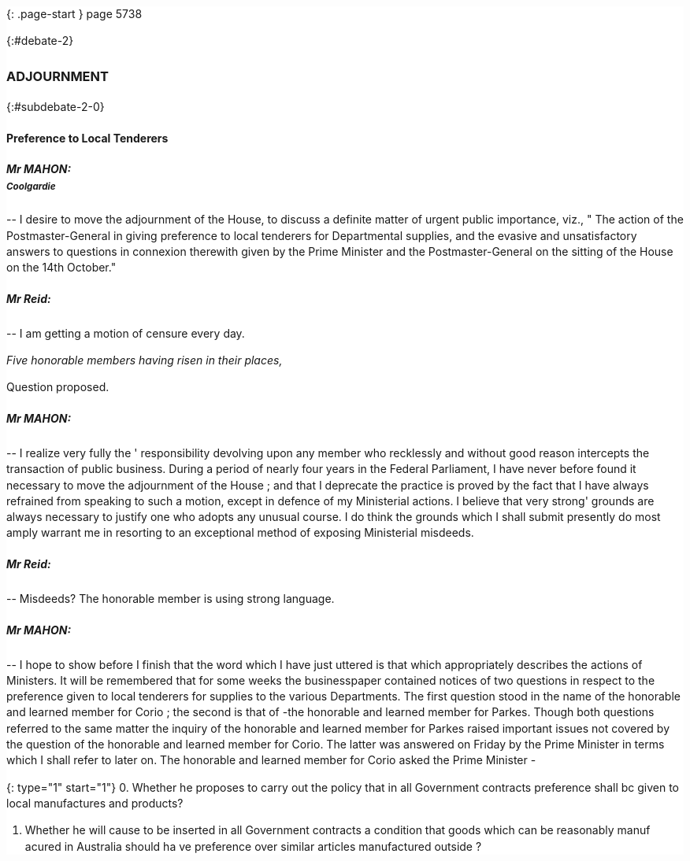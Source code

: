 {: .page-start }
page 5738

{:#debate-2}
### ADJOURNMENT

{:#subdebate-2-0}
#### Preference to Local Tenderers

##### Mr MAHON:<br><small class="text-muted">Coolgardie</small>

-- I desire to move the adjournment of the House, to discuss a definite matter of urgent public importance, viz., " The action of the Postmaster-General in giving preference to local tenderers for Departmental supplies, and the evasive and unsatisfactory answers to questions in connexion therewith given by the Prime Minister and the Postmaster-General on the sitting of the House on the 14th October." 

##### Mr Reid:

--  I am getting a motion of censure every day. 


 *Five honorable members having risen in their places,* 


Question proposed. 

##### Mr MAHON:

-- I realize very fully the ' responsibility devolving upon any member who recklessly and without good reason intercepts the transaction of public business. During a period of nearly four years in the Federal Parliament, I have never before found it necessary to move the adjournment of the House ; and that I deprecate the practice is proved by the fact that I have always refrained from speaking to such a motion, except in defence of my Ministerial actions. I believe that very strong' grounds are always necessary to justify one who adopts any unusual course. I do think the grounds which I shall submit presently do most amply warrant me in resorting to an exceptional method of exposing Ministerial misdeeds. 

##### Mr Reid:

--  Misdeeds? The honorable member is using strong language. 

##### Mr MAHON:

-- I hope to show before I finish that the word which I have just uttered is that which appropriately describes the actions of Ministers. It will be remembered that for some weeks the businesspaper contained notices of two questions in respect to the preference given to local tenderers for supplies to the various Departments. The first question stood in the name of the honorable and learned member for Corio ; the second is that of -the honorable and learned member for Parkes. Though both questions referred to the same matter the inquiry of the honorable and learned member for Parkes raised important issues not covered by the question of the honorable and learned member for Corio. The latter was answered on Friday by the Prime Minister in terms which  I  shall refer to later on. The honorable and learned member for Corio asked the Prime Minister - 

{: type="1" start="1"}
0. Whether he proposes to carry out the policy that in all Government contracts preference shall bc given to local manufactures and products? 
1. Whether he will cause to be inserted in all Government contracts a condition that goods which can be reasonably manuf acured in Australia should ha ve preference over similar articles manufactured outside ? 
